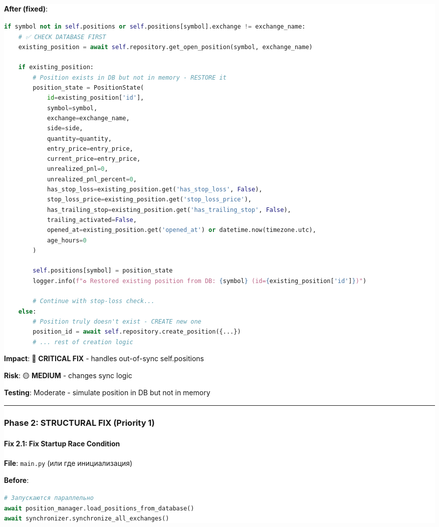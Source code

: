 **After (fixed)**:
```python
if symbol not in self.positions or self.positions[symbol].exchange != exchange_name:
    # ✅ CHECK DATABASE FIRST
    existing_position = await self.repository.get_open_position(symbol, exchange_name)

    if existing_position:
        # Position exists in DB but not in memory - RESTORE it
        position_state = PositionState(
            id=existing_position['id'],
            symbol=symbol,
            exchange=exchange_name,
            side=side,
            quantity=quantity,
            entry_price=entry_price,
            current_price=entry_price,
            unrealized_pnl=0,
            unrealized_pnl_percent=0,
            has_stop_loss=existing_position.get('has_stop_loss', False),
            stop_loss_price=existing_position.get('stop_loss_price'),
            has_trailing_stop=existing_position.get('has_trailing_stop', False),
            trailing_activated=False,
            opened_at=existing_position.get('opened_at') or datetime.now(timezone.utc),
            age_hours=0
        )

        self.positions[symbol] = position_state
        logger.info(f"♻️ Restored existing position from DB: {symbol} (id={existing_position['id']})")

        # Continue with stop-loss check...
    else:
        # Position truly doesn't exist - CREATE new one
        position_id = await self.repository.create_position({...})
        # ... rest of creation logic
```

**Impact**: 🔴 **CRITICAL FIX** - handles out-of-sync self.positions

**Risk**: 🟡 **MEDIUM** - changes sync logic

**Testing**: Moderate - simulate position in DB but not in memory

---

### Phase 2: STRUCTURAL FIX (Priority 1)

#### Fix 2.1: Fix Startup Race Condition

**File**: `main.py` (или где инициализация)

**Before**:
```python
# Запускаются параллельно
await position_manager.load_positions_from_database()
await synchronizer.synchronize_all_exchanges()
```

